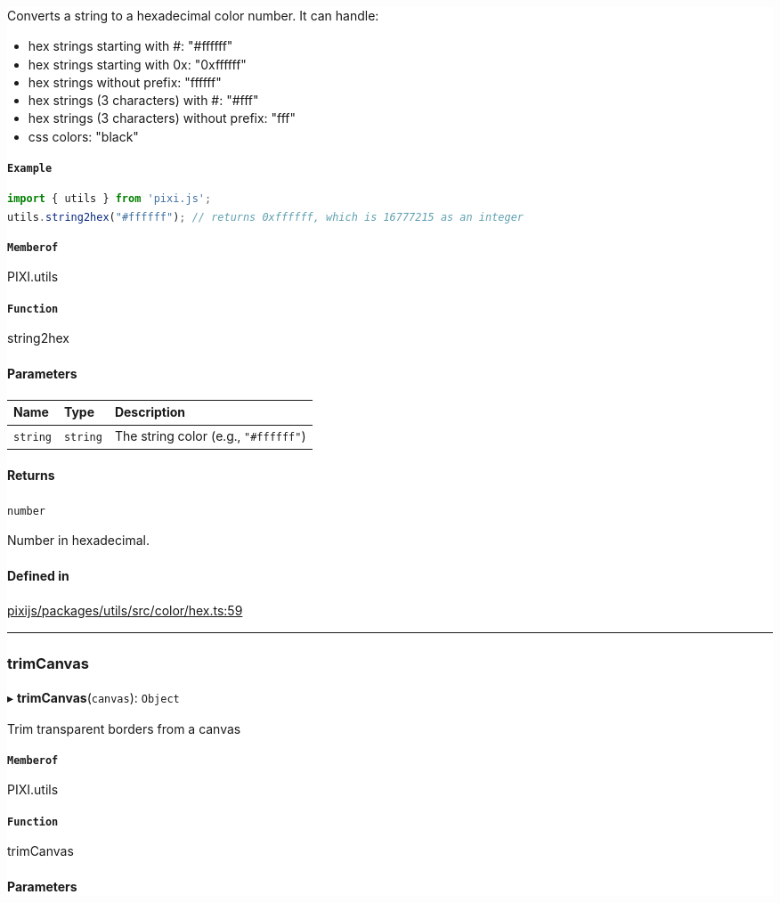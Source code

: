 Converts a string to a hexadecimal color number.
It can handle:
 - hex strings starting with #: "#ffffff"
 - hex strings starting with 0x: "0xffffff"
 - hex strings without prefix: "ffffff"
 - hex strings (3 characters) with #: "#fff"
 - hex strings (3 characters) without prefix: "fff"
 - css colors: "black"

**`Example`**

```ts
import { utils } from 'pixi.js';
utils.string2hex("#ffffff"); // returns 0xffffff, which is 16777215 as an integer
```

**`Memberof`**

PIXI.utils

**`Function`**

string2hex

#### Parameters

| Name | Type | Description |
| :------ | :------ | :------ |
| `string` | `string` | The string color (e.g., `"#ffffff"`) |

#### Returns

`number`

Number in hexadecimal.

#### Defined in

[pixijs/packages/utils/src/color/hex.ts:59](https://github.com/pixijs/pixijs/blob/2194fe5c5/packages/utils/src/color/hex.ts#L59)

___

### trimCanvas

▸ **trimCanvas**(`canvas`): `Object`

Trim transparent borders from a canvas

**`Memberof`**

PIXI.utils

**`Function`**

trimCanvas

#### Parameters
